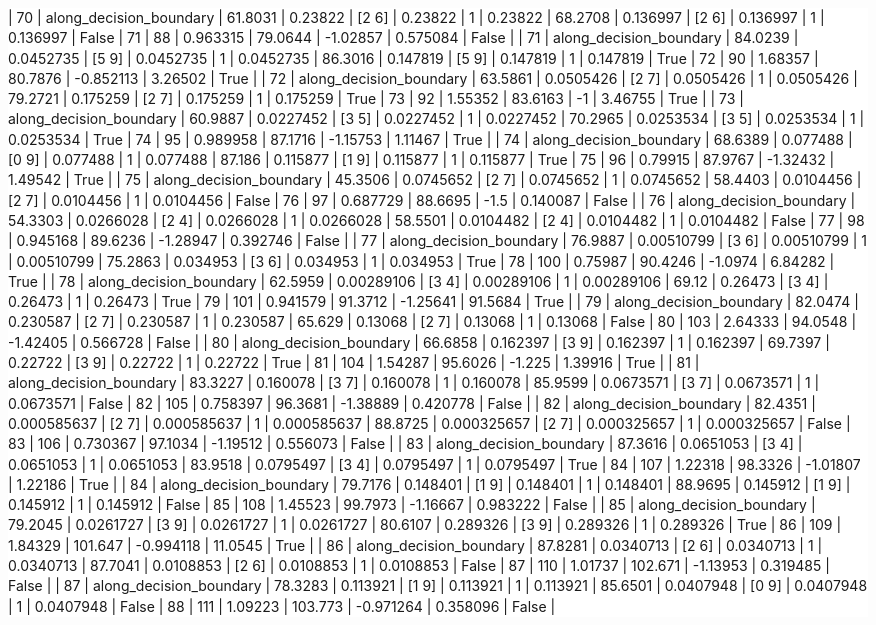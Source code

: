 |  70 | along_decision_boundary |     61.8031 | 0.23822     | [2 6]    |   0.23822     |      1 | 0.23822     |      68.2708 | 0.136997    | [2 6]     |    0.136997    |       1 | 0.136997    | False     |     71 |              88 |                0.963315 |               79.0644  | -1.02857   |     0.575084   | False           |
|  71 | along_decision_boundary |     84.0239 | 0.0452735   | [5 9]    |   0.0452735   |      1 | 0.0452735   |      86.3016 | 0.147819    | [5 9]     |    0.147819    |       1 | 0.147819    | True      |     72 |              90 |                1.68357  |               80.7876  | -0.852113  |     3.26502    | True            |
|  72 | along_decision_boundary |     63.5861 | 0.0505426   | [2 7]    |   0.0505426   |      1 | 0.0505426   |      79.2721 | 0.175259    | [2 7]     |    0.175259    |       1 | 0.175259    | True      |     73 |              92 |                1.55352  |               83.6163  | -1         |     3.46755    | True            |
|  73 | along_decision_boundary |     60.9887 | 0.0227452   | [3 5]    |   0.0227452   |      1 | 0.0227452   |      70.2965 | 0.0253534   | [3 5]     |    0.0253534   |       1 | 0.0253534   | True      |     74 |              95 |                0.989958 |               87.1716  | -1.15753   |     1.11467    | True            |
|  74 | along_decision_boundary |     68.6389 | 0.077488    | [0 9]    |   0.077488    |      1 | 0.077488    |      87.186  | 0.115877    | [1 9]     |    0.115877    |       1 | 0.115877    | True      |     75 |              96 |                0.79915  |               87.9767  | -1.32432   |     1.49542    | True            |
|  75 | along_decision_boundary |     45.3506 | 0.0745652   | [2 7]    |   0.0745652   |      1 | 0.0745652   |      58.4403 | 0.0104456   | [2 7]     |    0.0104456   |       1 | 0.0104456   | False     |     76 |              97 |                0.687729 |               88.6695  | -1.5       |     0.140087   | False           |
|  76 | along_decision_boundary |     54.3303 | 0.0266028   | [2 4]    |   0.0266028   |      1 | 0.0266028   |      58.5501 | 0.0104482   | [2 4]     |    0.0104482   |       1 | 0.0104482   | False     |     77 |              98 |                0.945168 |               89.6236  | -1.28947   |     0.392746   | False           |
|  77 | along_decision_boundary |     76.9887 | 0.00510799  | [3 6]    |   0.00510799  |      1 | 0.00510799  |      75.2863 | 0.034953    | [3 6]     |    0.034953    |       1 | 0.034953    | True      |     78 |             100 |                0.75987  |               90.4246  | -1.0974    |     6.84282    | True            |
|  78 | along_decision_boundary |     62.5959 | 0.00289106  | [3 4]    |   0.00289106  |      1 | 0.00289106  |      69.12   | 0.26473     | [3 4]     |    0.26473     |       1 | 0.26473     | True      |     79 |             101 |                0.941579 |               91.3712  | -1.25641   |    91.5684     | True            |
|  79 | along_decision_boundary |     82.0474 | 0.230587    | [2 7]    |   0.230587    |      1 | 0.230587    |      65.629  | 0.13068     | [2 7]     |    0.13068     |       1 | 0.13068     | False     |     80 |             103 |                2.64333  |               94.0548  | -1.42405   |     0.566728   | False           |
|  80 | along_decision_boundary |     66.6858 | 0.162397    | [3 9]    |   0.162397    |      1 | 0.162397    |      69.7397 | 0.22722     | [3 9]     |    0.22722     |       1 | 0.22722     | True      |     81 |             104 |                1.54287  |               95.6026  | -1.225     |     1.39916    | True            |
|  81 | along_decision_boundary |     83.3227 | 0.160078    | [3 7]    |   0.160078    |      1 | 0.160078    |      85.9599 | 0.0673571   | [3 7]     |    0.0673571   |       1 | 0.0673571   | False     |     82 |             105 |                0.758397 |               96.3681  | -1.38889   |     0.420778   | False           |
|  82 | along_decision_boundary |     82.4351 | 0.000585637 | [2 7]    |   0.000585637 |      1 | 0.000585637 |      88.8725 | 0.000325657 | [2 7]     |    0.000325657 |       1 | 0.000325657 | False     |     83 |             106 |                0.730367 |               97.1034  | -1.19512   |     0.556073   | False           |
|  83 | along_decision_boundary |     87.3616 | 0.0651053   | [3 4]    |   0.0651053   |      1 | 0.0651053   |      83.9518 | 0.0795497   | [3 4]     |    0.0795497   |       1 | 0.0795497   | True      |     84 |             107 |                1.22318  |               98.3326  | -1.01807   |     1.22186    | True            |
|  84 | along_decision_boundary |     79.7176 | 0.148401    | [1 9]    |   0.148401    |      1 | 0.148401    |      88.9695 | 0.145912    | [1 9]     |    0.145912    |       1 | 0.145912    | False     |     85 |             108 |                1.45523  |               99.7973  | -1.16667   |     0.983222   | False           |
|  85 | along_decision_boundary |     79.2045 | 0.0261727   | [3 9]    |   0.0261727   |      1 | 0.0261727   |      80.6107 | 0.289326    | [3 9]     |    0.289326    |       1 | 0.289326    | True      |     86 |             109 |                1.84329  |              101.647   | -0.994118  |    11.0545     | True            |
|  86 | along_decision_boundary |     87.8281 | 0.0340713   | [2 6]    |   0.0340713   |      1 | 0.0340713   |      87.7041 | 0.0108853   | [2 6]     |    0.0108853   |       1 | 0.0108853   | False     |     87 |             110 |                1.01737  |              102.671   | -1.13953   |     0.319485   | False           |
|  87 | along_decision_boundary |     78.3283 | 0.113921    | [1 9]    |   0.113921    |      1 | 0.113921    |      85.6501 | 0.0407948   | [0 9]     |    0.0407948   |       1 | 0.0407948   | False     |     88 |             111 |                1.09223  |              103.773   | -0.971264  |     0.358096   | False           |